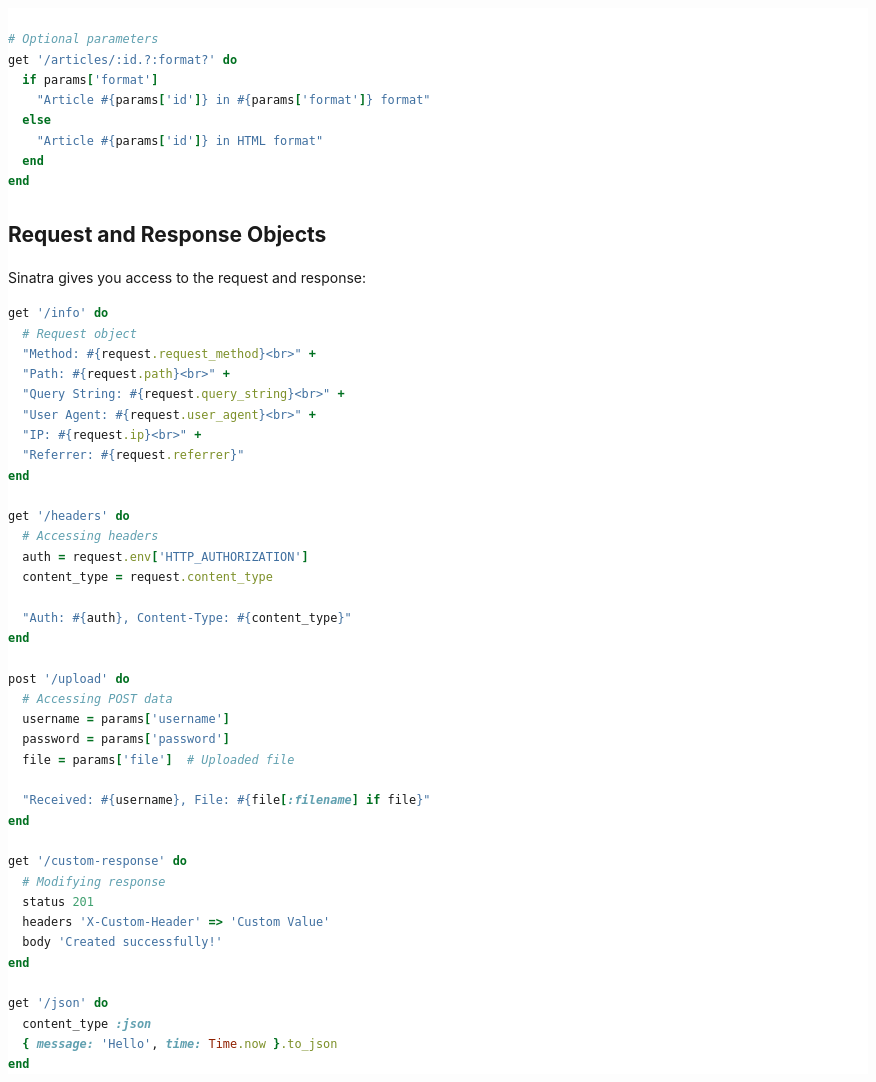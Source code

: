 ```ruby

# Optional parameters
get '/articles/:id.?:format?' do
  if params['format']
    "Article #{params['id']} in #{params['format']} format"
  else
    "Article #{params['id']} in HTML format"
  end
end
```

## Request and Response Objects

Sinatra gives you access to the request and response:

```ruby
get '/info' do
  # Request object
  "Method: #{request.request_method}<br>" +
  "Path: #{request.path}<br>" +
  "Query String: #{request.query_string}<br>" +
  "User Agent: #{request.user_agent}<br>" +
  "IP: #{request.ip}<br>" +
  "Referrer: #{request.referrer}"
end

get '/headers' do
  # Accessing headers
  auth = request.env['HTTP_AUTHORIZATION']
  content_type = request.content_type
  
  "Auth: #{auth}, Content-Type: #{content_type}"
end

post '/upload' do
  # Accessing POST data
  username = params['username']
  password = params['password']
  file = params['file']  # Uploaded file
  
  "Received: #{username}, File: #{file[:filename] if file}"
end

get '/custom-response' do
  # Modifying response
  status 201
  headers 'X-Custom-Header' => 'Custom Value'
  body 'Created successfully!'
end

get '/json' do
  content_type :json
  { message: 'Hello', time: Time.now }.to_json
end
```
